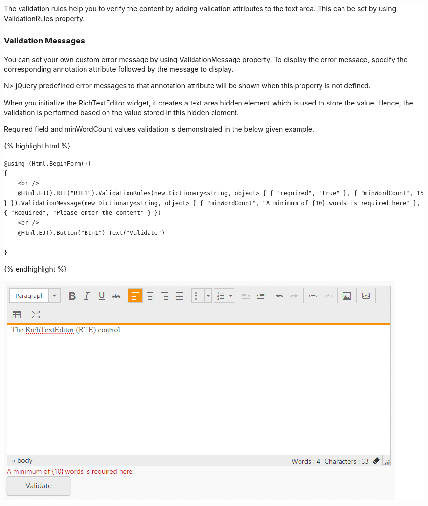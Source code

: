 The validation rules help you to verify the content by adding validation attributes to the text area. This can be set by using ValidationRules property.


### Validation Messages 

You can set your own custom error message by using ValidationMessage property. To display the error message, specify the corresponding annotation attribute followed by the message to display.


N> jQuery predefined error messages to that annotation attribute will be shown when this property is not defined. 


When you initialize the RichTextEditor widget, it creates a text area hidden element which is used to store the value. Hence, the validation is performed based on the value stored in this hidden element.

Required field and minWordCount values validation is demonstrated in the below given example.

{% highlight html %}

    @using (Html.BeginForm())
    {
        <br />
        @Html.EJ().RTE("RTE1").ValidationRules(new Dictionary<string, object> { { "required", "true" }, { "minWordCount", 15 } }).ValidationMessage(new Dictionary<string, object> { { "minWordCount", "A minimum of {10} words is required here" }, { "Required", "Please enter the content" } })
        <br />
        @Html.EJ().Button("Btn1").Text("Validate")
    
    }
 
{% endhighlight %}

![](WorkingwithContent_images/validation.png)
